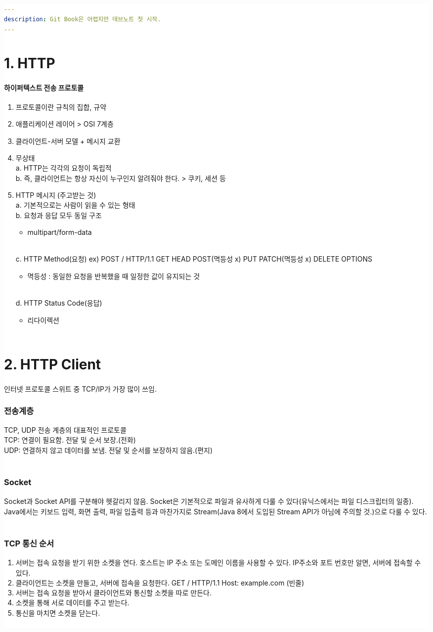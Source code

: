 ```yaml
---
description: Git Book은 어렵지만 데브노트 첫 시작.
---
```


# 1. HTTP
#### 하이퍼텍스트 전송 프로토콜
1. 프로토콜이란 규칙의 집합, 규약
2. 애플리케이션 레이어 > OSI 7계층
3. 클라이언트-서버 모델 + 메시지 교환
4. 무상태<br>
    a. HTTP는 각각의 요청이 독립적<br>
    b. 즉, 클라이언트는 항상 자신이 누구인지 알려줘야 한다. > 쿠키, 세션 등
5. HTTP 메시지 (주고받는 것)<br>
    a. 기본적으로는 사람이 읽을 수 있는 형태<br>
    b. 요청과 응답 모두 동일 구조
      - multipart/form-data

    <br>c. HTTP Method(요청)
      ex) POST / HTTP/1.1
      GET HEAD POST(멱등성 x) PUT PATCH(멱등성 x) DELETE OPTIONS
      - 멱등성 : 동일한 요청을 반복했을 때 일정한 값이 유지되는 것

    <br>d. HTTP Status Code(응답)
      - 리다이렉션<br><br>


# 2. HTTP Client
인터넷 프로토콜 스위트 중 TCP/IP가 가장 많이 쓰임.

### 전송계층
  TCP, UDP 전송 계층의 대표적인 프로토콜<br>
  TCP: 연결이 필요함. 전달 및 순서 보장.(전화)<br>
  UDP: 연결하지 않고 데이터를 보냄. 전달 및 순서를 보장하지 않음.(편지)<br><br>

### Socket
 Socket과 Socket API를 구분해야 헷갈리지 않음.
 Socket은 기본적으로 파일과 유사하게 다룰 수 있다(유닉스에서는 파일 디스크립터의 일종).<br>
 Java에서는 키보드 입력, 화면 출력, 파일 입출력 등과 마찬가지로 Stream(Java 8에서 도입된 Stream API가 아님에 주의할 것.)으로 다룰 수 있다.<br><br>

### TCP 통신 순서
  1. 서버는 접속 요청을 받기 위한 소켓을 연다.
    호스트는 IP 주소 또는 도메인 이름을 사용할 수 있다.
    IP주소와 포트 번호만 알면, 서버에 접속할 수 있다.
  2. 클라이언트는 소켓을 만들고, 서버에 접속을 요청한다.
    GET / HTTP/1.1
    Host: example.com
    (빈줄)
  3. 서버는 접속 요청을 받아서 클라이언트와 통신할 소켓을 따로 만든다.
  4. 소켓을 통해 서로 데이터를 주고 받는다.
  5. 통신을 마치면 소켓을 닫는다.<br><br>

